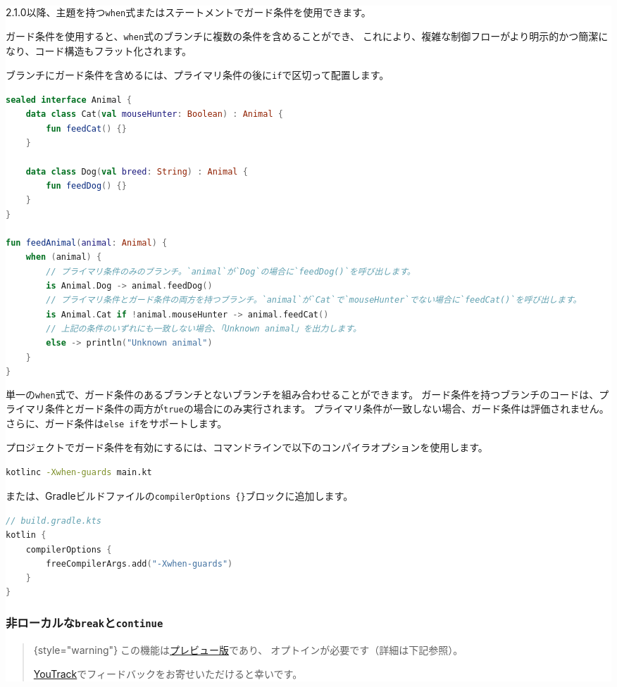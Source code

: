 2.1.0以降、主題を持つ`when`式またはステートメントでガード条件を使用できます。

ガード条件を使用すると、`when`式のブランチに複数の条件を含めることができ、
これにより、複雑な制御フローがより明示的かつ簡潔になり、コード構造もフラット化されます。

ブランチにガード条件を含めるには、プライマリ条件の後に`if`で区切って配置します。

```kotlin
sealed interface Animal {
    data class Cat(val mouseHunter: Boolean) : Animal {
        fun feedCat() {}
    }

    data class Dog(val breed: String) : Animal {
        fun feedDog() {}
    }
}

fun feedAnimal(animal: Animal) {
    when (animal) {
        // プライマリ条件のみのブランチ。`animal`が`Dog`の場合に`feedDog()`を呼び出します。
        is Animal.Dog -> animal.feedDog()
        // プライマリ条件とガード条件の両方を持つブランチ。`animal`が`Cat`で`mouseHunter`でない場合に`feedCat()`を呼び出します。
        is Animal.Cat if !animal.mouseHunter -> animal.feedCat()
        // 上記の条件のいずれにも一致しない場合、「Unknown animal」を出力します。
        else -> println("Unknown animal")
    }
}
```

単一の`when`式で、ガード条件のあるブランチとないブランチを組み合わせることができます。
ガード条件を持つブランチのコードは、プライマリ条件とガード条件の両方が`true`の場合にのみ実行されます。
プライマリ条件が一致しない場合、ガード条件は評価されません。
さらに、ガード条件は`else if`をサポートします。

プロジェクトでガード条件を有効にするには、コマンドラインで以下のコンパイラオプションを使用します。

```bash
kotlinc -Xwhen-guards main.kt
```

または、Gradleビルドファイルの`compilerOptions {}`ブロックに追加します。

```kotlin
// build.gradle.kts
kotlin {
    compilerOptions {
        freeCompilerArgs.add("-Xwhen-guards")
    }
}
```

### 非ローカルな`break`と`continue`

> {style="warning"}
> この機能は[プレビュー版](kotlin-evolution-principles.md#pre-stable-features)であり、
> オプトインが必要です（詳細は下記参照）。
>
> [YouTrack](https://youtrack.jetbrains.com/issue/KT-1436)でフィードバックをお寄せいただけると幸いです。
